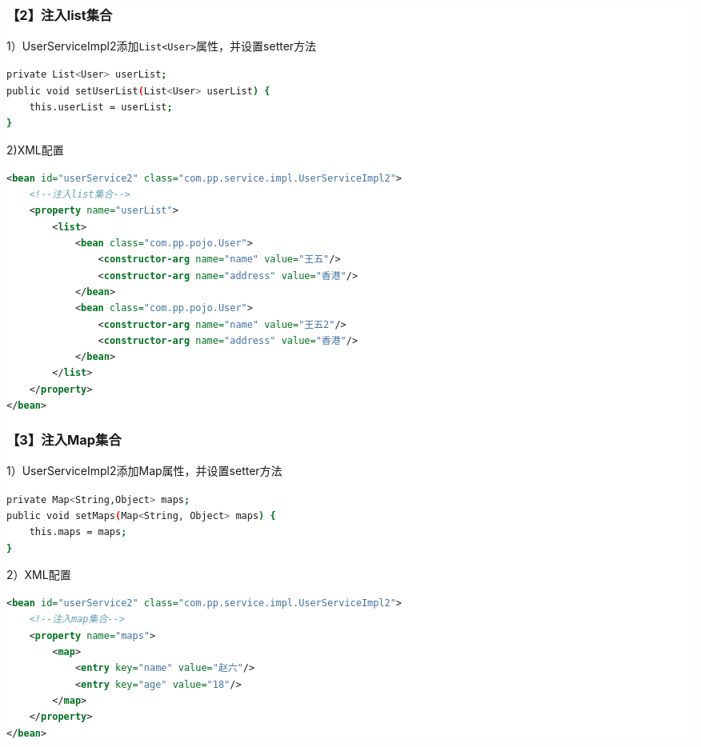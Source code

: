 ### 【2】注入list集合

1）UserServiceImpl2添加`List<User>`属性，并设置setter方法

```sh
private List<User> userList;
public void setUserList(List<User> userList) {
    this.userList = userList;
}
```

2)XML配置

```xml
<bean id="userService2" class="com.pp.service.impl.UserServiceImpl2">
    <!--注入list集合-->
    <property name="userList">
        <list>
            <bean class="com.pp.pojo.User">
                <constructor-arg name="name" value="王五"/>
                <constructor-arg name="address" value="香港"/>
            </bean>
            <bean class="com.pp.pojo.User">
                <constructor-arg name="name" value="王五2"/>
                <constructor-arg name="address" value="香港"/>
            </bean>
        </list>
    </property>
</bean>    
```

### 【3】注入Map集合

1）UserServiceImpl2添加Map属性，并设置setter方法

```sh
private Map<String,Object> maps;    
public void setMaps(Map<String, Object> maps) {
    this.maps = maps;
}
```

2）XML配置

```xml
<bean id="userService2" class="com.pp.service.impl.UserServiceImpl2">    
    <!--注入map集合-->
    <property name="maps">
        <map>
            <entry key="name" value="赵六"/>
            <entry key="age" value="18"/>
        </map>
    </property>
</bean>   
```
